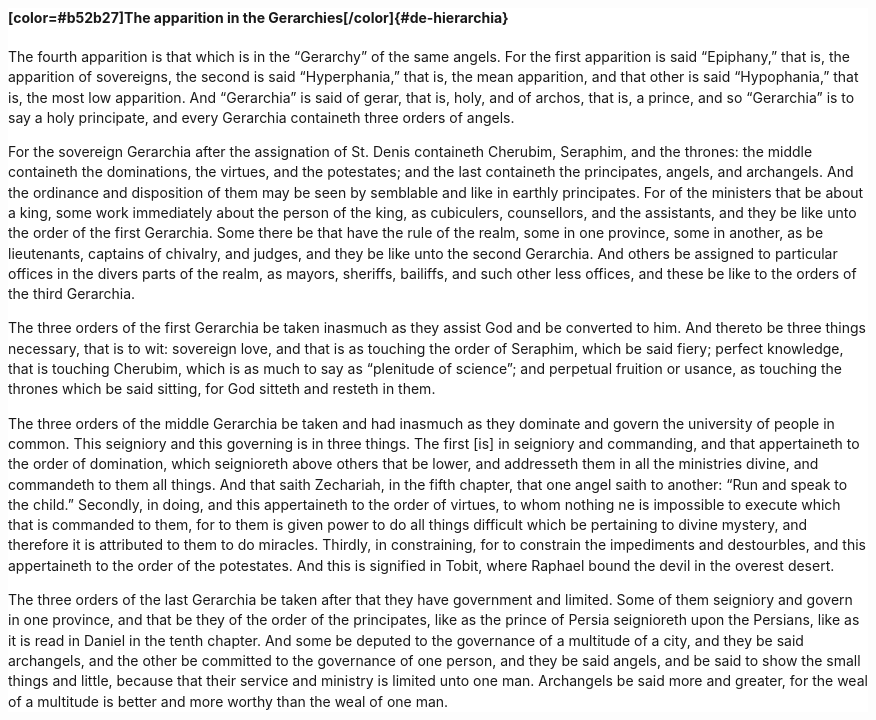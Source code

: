 #### [color=#b52b27]The apparition in the Gerarchies[/color]{#de-hierarchia}

The fourth apparition is that which is in the “Gerarchy” of the same angels.
For the first apparition is said “Epiphany,” that is, the apparition of sovereigns, the second is said “Hyperphania,” that is, the mean apparition, and that other is said “Hypophania,” that is, the most low apparition.
And “Gerarchia” is said of gerar, that is, holy, and of archos, that is, a prince, and so “Gerarchia” is to say a holy principate, and every Gerarchia containeth three orders of angels.

For the sovereign Gerarchia after the assignation of St. Denis containeth Cherubim, Seraphim, and the thrones: the middle containeth the dominations, the virtues, and the potestates; and the last containeth the principates, angels, and archangels.
And the ordinance and disposition of them may be seen by semblable and like in earthly principates.
For of the ministers that be about a king, some work immediately about the person of the king, as cubiculers, counsellors, and the assistants, and they be like unto the order of the first Gerarchia.
Some there be that have the rule of the realm, some in one province, some in another, as be lieutenants, captains of chivalry, and judges, and they be like unto the second Gerarchia.
And others be assigned to particular offices in the divers parts of the realm, as mayors, sheriffs, bailiffs, and such other less offices, and these be like to the orders of the third Gerarchia.

The three orders of the first Gerarchia be taken inasmuch as they assist God and be converted to him.
And thereto be three things necessary, that is to wit: sovereign love, and that is as touching the order of Seraphim, which be said fiery; perfect knowledge, that is touching Cherubim, which is as much to say as “plenitude of science”; and perpetual fruition or usance, as touching the thrones which be said sitting, for God sitteth and resteth in them.

The three orders of the middle Gerarchia be taken and had inasmuch as they dominate and govern the university of people in common.
This seigniory and this governing is in three things.
The first [is] in seigniory and commanding, and that appertaineth to the order of domination, which seignioreth above others that be lower, and addresseth them in all the ministries divine, and commandeth to them all things.
And that saith Zechariah, in the fifth chapter, that one angel saith to another: “Run and speak to the child.” Secondly, in doing, and this appertaineth to the order of virtues, to whom nothing ne is impossible to execute which that is commanded to them, for to them is given power to do all things difficult which be pertaining to divine mystery, and therefore it is attributed to them to do miracles.
Thirdly, in constraining, for to constrain the impediments and destourbles, and this appertaineth to the order of the potestates.
And this is signified in Tobit, where Raphael bound the devil in the overest desert.

The three orders of the last Gerarchia be taken after that they have government and limited.
Some of them seigniory and govern in one province, and that be they of the order of the principates, like as the prince of Persia seignioreth upon the Persians, like as it is read in Daniel in the tenth chapter.
And some be deputed to the governance of a multitude of a city, and they be said archangels, and the other be committed to the governance of one person, and they be said angels, and be said to show the small things and little, because that their service and ministry is limited unto one man.
Archangels be said more and greater, for the weal of a multitude is better and more worthy than the weal of one man.
